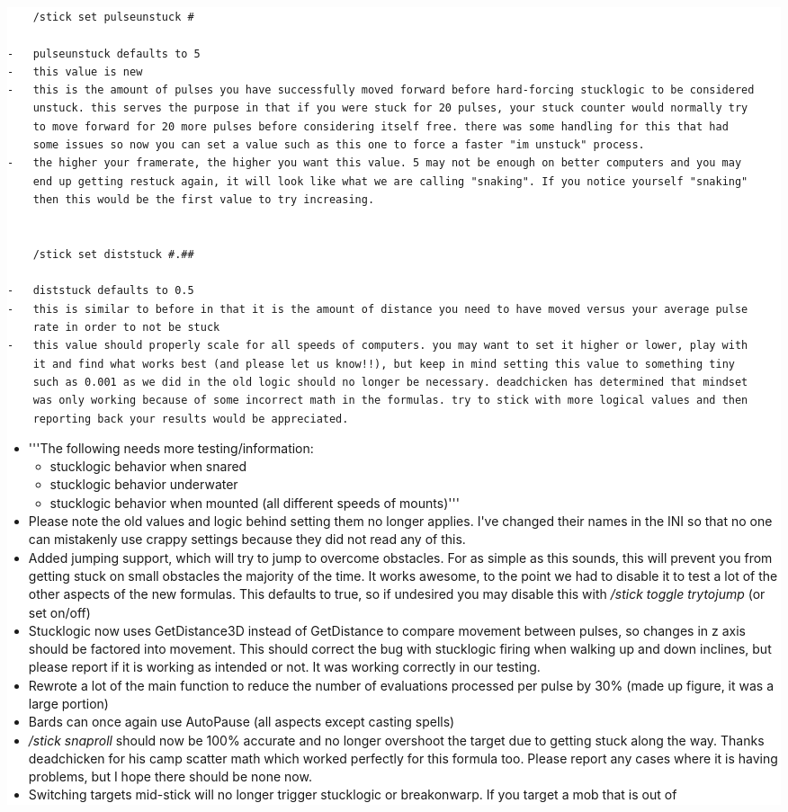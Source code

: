       
        /stick set pulseunstuck #

    -   pulseunstuck defaults to 5
    -   this value is new
    -   this is the amount of pulses you have successfully moved forward before hard-forcing stucklogic to be considered
        unstuck. this serves the purpose in that if you were stuck for 20 pulses, your stuck counter would normally try
        to move forward for 20 more pulses before considering itself free. there was some handling for this that had
        some issues so now you can set a value such as this one to force a faster "im unstuck" process.
    -   the higher your framerate, the higher you want this value. 5 may not be enough on better computers and you may
        end up getting restuck again, it will look like what we are calling "snaking". If you notice yourself "snaking"
        then this would be the first value to try increasing.

      
        /stick set diststuck #.##

    -   diststuck defaults to 0.5
    -   this is similar to before in that it is the amount of distance you need to have moved versus your average pulse
        rate in order to not be stuck
    -   this value should properly scale for all speeds of computers. you may want to set it higher or lower, play with
        it and find what works best (and please let us know!!), but keep in mind setting this value to something tiny
        such as 0.001 as we did in the old logic should no longer be necessary. deadchicken has determined that mindset
        was only working because of some incorrect math in the formulas. try to stick with more logical values and then
        reporting back your results would be appreciated.
-   '''The following needs more testing/information:
    -   stucklogic behavior when snared
    -   stucklogic behavior underwater
    -   stucklogic behavior when mounted (all different speeds of mounts)'''
-   Please note the old values and logic behind setting them no longer applies. I've changed their names in the INI so
    that no one can mistakenly use crappy settings because they did not read any of this.
-   Added jumping support, which will try to jump to overcome obstacles. For as simple as this sounds, this will prevent
    you from getting stuck on small obstacles the majority of the time. It works awesome, to the point we had to disable
    it to test a lot of the other aspects of the new formulas. This defaults to true, so if undesired you may disable
    this with */stick toggle trytojump* (or set on/off)
-   Stucklogic now uses GetDistance3D instead of GetDistance to compare movement between pulses, so changes in z axis
    should be factored into movement. This should correct the bug with stucklogic firing when walking up and down
    inclines, but please report if it is working as intended or not. It was working correctly in our testing.
-   Rewrote a lot of the main function to reduce the number of evaluations processed per pulse by 30% (made up figure,
    it was a large portion)
-   Bards can once again use AutoPause (all aspects except casting spells)
-   */stick snaproll* should now be 100% accurate and no longer overshoot the target due to getting stuck along the way.
    Thanks deadchicken for his camp scatter math which worked perfectly for this formula too. Please report any cases
    where it is having problems, but I hope there should be none now.
-   Switching targets mid-stick will no longer trigger stucklogic or breakonwarp. If you target a mob that is out of